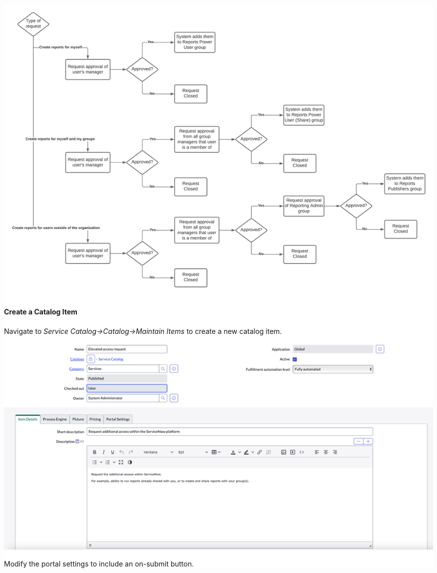   <img src="assets/catalog/assetflow.png?raw=true" alt=""/>
</p> 

#### Create a Catalog Item
Navigate to *Service Catalog->Catalog->Maintain Items* to create a new catalog item.
<p align="center">
  <img src="assets/catalog/asset1.png?raw=true" alt=""/>
</p> 
Modify the portal settings to include an on-submit button.
<p align="center">